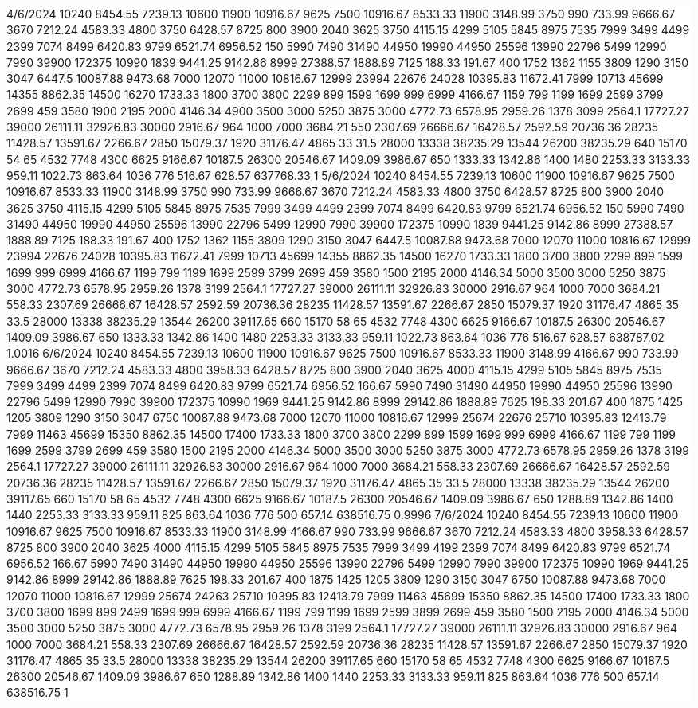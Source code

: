 4/6/2024	10240	8454.55	7239.13	10600	11900	10916.67	9625	7500	10916.67	8533.33	11900	3148.99	3750	990	733.99	9666.67	3670	7212.24	4583.33	4800	3750	6428.57	8725	800	3900	2040	3625	3750	4115.15	4299	5105	5845	8975	7535	7999	3499	4499	2399	7074	8499	6420.83	9799	6521.74	6956.52	150	5990	7490	31490	44950	19990	44950	25596	13990	22796	5499	12990	7990	39900	172375	10990	1839	9441.25	9142.86	8999	27388.57	1888.89	7125	188.33	191.67	400	1752	1362	1155	3809	1290	3150	3047	6447.5	10087.88	9473.68	7000	12070	11000	10816.67	12999	23994	22676	24028	10395.83	11672.41	7999	10713	45699	14355	8862.35	14500	16270	1733.33	1800	3700	3800	2299	899	1599	1699	999	6999	4166.67	1159	799	1199	1699	2599	3799	2699	459	3580	1900	2195	2000	4146.34	4900	3500	3000	5250	3875	3000	4772.73	6578.95	2959.26	1378	3099	2564.1	17727.27	39000	26111.11	32926.83	30000	2916.67	964	1000	7000	3684.21	550	2307.69	26666.67	16428.57	2592.59	20736.36	28235	11428.57	13591.67	2266.67	2850	15079.37	1920	31176.47	4865	33	31.5	28000	13338	38235.29	13544	26200	38235.29	640	15170	54	65	4532	7748	4300	6625	9166.67	10187.5	26300	20546.67	1409.09	3986.67	650	1333.33	1342.86	1400	1480	2253.33	3133.33	959.11	1022.73	863.64	1036	776	516.67	628.57	637768.33	1
5/6/2024	10240	8454.55	7239.13	10600	11900	10916.67	9625	7500	10916.67	8533.33	11900	3148.99	3750	990	733.99	9666.67	3670	7212.24	4583.33	4800	3750	6428.57	8725	800	3900	2040	3625	3750	4115.15	4299	5105	5845	8975	7535	7999	3499	4499	2399	7074	8499	6420.83	9799	6521.74	6956.52	150	5990	7490	31490	44950	19990	44950	25596	13990	22796	5499	12990	7990	39900	172375	10990	1839	9441.25	9142.86	8999	27388.57	1888.89	7125	188.33	191.67	400	1752	1362	1155	3809	1290	3150	3047	6447.5	10087.88	9473.68	7000	12070	11000	10816.67	12999	23994	22676	24028	10395.83	11672.41	7999	10713	45699	14355	8862.35	14500	16270	1733.33	1800	3700	3800	2299	899	1599	1699	999	6999	4166.67	1199	799	1199	1699	2599	3799	2699	459	3580	1500	2195	2000	4146.34	5000	3500	3000	5250	3875	3000	4772.73	6578.95	2959.26	1378	3199	2564.1	17727.27	39000	26111.11	32926.83	30000	2916.67	964	1000	7000	3684.21	558.33	2307.69	26666.67	16428.57	2592.59	20736.36	28235	11428.57	13591.67	2266.67	2850	15079.37	1920	31176.47	4865	35	33.5	28000	13338	38235.29	13544	26200	39117.65	660	15170	58	65	4532	7748	4300	6625	9166.67	10187.5	26300	20546.67	1409.09	3986.67	650	1333.33	1342.86	1400	1480	2253.33	3133.33	959.11	1022.73	863.64	1036	776	516.67	628.57	638787.02	1.0016
6/6/2024	10240	8454.55	7239.13	10600	11900	10916.67	9625	7500	10916.67	8533.33	11900	3148.99	4166.67	990	733.99	9666.67	3670	7212.24	4583.33	4800	3958.33	6428.57	8725	800	3900	2040	3625	4000	4115.15	4299	5105	5845	8975	7535	7999	3499	4499	2399	7074	8499	6420.83	9799	6521.74	6956.52	166.67	5990	7490	31490	44950	19990	44950	25596	13990	22796	5499	12990	7990	39900	172375	10990	1969	9441.25	9142.86	8999	29142.86	1888.89	7625	198.33	201.67	400	1875	1425	1205	3809	1290	3150	3047	6750	10087.88	9473.68	7000	12070	11000	10816.67	12999	25674	22676	25710	10395.83	12413.79	7999	11463	45699	15350	8862.35	14500	17400	1733.33	1800	3700	3800	2299	899	1599	1699	999	6999	4166.67	1199	799	1199	1699	2599	3799	2699	459	3580	1500	2195	2000	4146.34	5000	3500	3000	5250	3875	3000	4772.73	6578.95	2959.26	1378	3199	2564.1	17727.27	39000	26111.11	32926.83	30000	2916.67	964	1000	7000	3684.21	558.33	2307.69	26666.67	16428.57	2592.59	20736.36	28235	11428.57	13591.67	2266.67	2850	15079.37	1920	31176.47	4865	35	33.5	28000	13338	38235.29	13544	26200	39117.65	660	15170	58	65	4532	7748	4300	6625	9166.67	10187.5	26300	20546.67	1409.09	3986.67	650	1288.89	1342.86	1400	1440	2253.33	3133.33	959.11	825	863.64	1036	776	500	657.14	638516.75	0.9996
7/6/2024	10240	8454.55	7239.13	10600	11900	10916.67	9625	7500	10916.67	8533.33	11900	3148.99	4166.67	990	733.99	9666.67	3670	7212.24	4583.33	4800	3958.33	6428.57	8725	800	3900	2040	3625	4000	4115.15	4299	5105	5845	8975	7535	7999	3499	4199	2399	7074	8499	6420.83	9799	6521.74	6956.52	166.67	5990	7490	31490	44950	19990	44950	25596	13990	22796	5499	12990	7990	39900	172375	10990	1969	9441.25	9142.86	8999	29142.86	1888.89	7625	198.33	201.67	400	1875	1425	1205	3809	1290	3150	3047	6750	10087.88	9473.68	7000	12070	11000	10816.67	12999	25674	24263	25710	10395.83	12413.79	7999	11463	45699	15350	8862.35	14500	17400	1733.33	1800	3700	3800	1699	899	2499	1699	999	6999	4166.67	1199	799	1199	1699	2599	3899	2699	459	3580	1500	2195	2000	4146.34	5000	3500	3000	5250	3875	3000	4772.73	6578.95	2959.26	1378	3199	2564.1	17727.27	39000	26111.11	32926.83	30000	2916.67	964	1000	7000	3684.21	558.33	2307.69	26666.67	16428.57	2592.59	20736.36	28235	11428.57	13591.67	2266.67	2850	15079.37	1920	31176.47	4865	35	33.5	28000	13338	38235.29	13544	26200	39117.65	660	15170	58	65	4532	7748	4300	6625	9166.67	10187.5	26300	20546.67	1409.09	3986.67	650	1288.89	1342.86	1400	1440	2253.33	3133.33	959.11	825	863.64	1036	776	500	657.14	638516.75	1